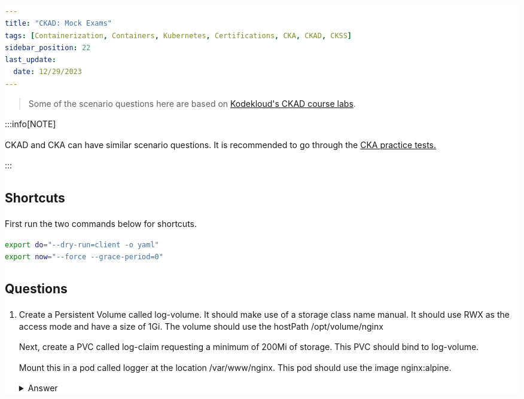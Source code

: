 ```yaml
---
title: "CKAD: Mock Exams"
tags: [Containerization, Containers, Kubernetes, Certifications, CKA, CKAD, CKSS]
sidebar_position: 22
last_update:
  date: 12/29/2023
---
```




> Some of the scenario questions here are based on [Kodekloud's CKAD course labs](https://kodekloud.com/courses/labs-certified-kubernetes-application-developer/?utm_source=udemy&utm_medium=labs&utm_campaign=kubernetes).


:::info[NOTE]

CKAD and CKA can have similar scenario questions. 
It is recommended to go through the [CKA practice tests.](/docs/015-Containerization/050-Exams/002-Practice-Test-CKA.md)

:::


## Shortcuts

First run the two commands below for shortcuts.

```bash
export do="--dry-run=client -o yaml" 
export now="--force --grace-period=0" 
```

## Questions

1. Create a Persistent Volume called log-volume. It should make use of a storage class name manual. It should use RWX as the access mode and have a size of 1Gi. The volume should use the hostPath /opt/volume/nginx

    Next, create a PVC called log-claim requesting a minimum of 200Mi of storage. This PVC should bind to log-volume.

    Mount this in a pod called logger at the location /var/www/nginx. This pod should use the image nginx:alpine.


    <details><summary> Answer </summary>
    
    ```bash
    controlplane ~ ➜  k get po
    NAME           READY   STATUS    RESTARTS   AGE
    webapp-color   1/1     Running   0          75s

    controlplane ~ ➜  k get sc
    NAME     PROVISIONER                    RECLAIMPOLICY   VOLUMEBINDINGMODE   ALLOWVOLUMEEXPANSION   AGE
    manual   kubernetes.io/no-provisioner   Delete          Immediate           false                  77s
